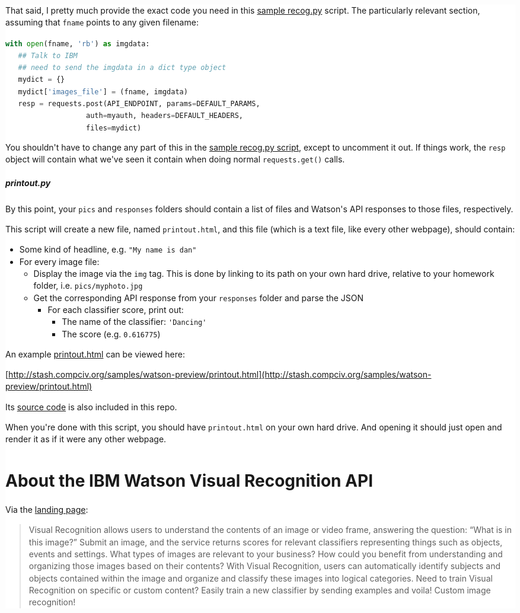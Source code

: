 That said, I pretty much provide the exact code you need in this [sample recog.py](recog.py) script. The particularly relevant section, assuming that `fname` points to any given filename:

~~~py
with open(fname, 'rb') as imgdata:
   ## Talk to IBM
   ## need to send the imgdata in a dict type object
   mydict = {}
   mydict['images_file'] = (fname, imgdata)
   resp = requests.post(API_ENDPOINT, params=DEFAULT_PARAMS,
                   auth=myauth, headers=DEFAULT_HEADERS,
                   files=mydict)
~~~

You shouldn't have to change any part of this in the [sample recog.py script](recog.py), except to uncomment it out. If things work, the `resp` object will contain what we've seen it contain when doing normal `requests.get()` calls.


##### printout.py

By this point, your `pics` and `responses` folders should contain a list of files and Watson's API responses to those files, respectively.

This script will create a new file, named `printout.html`, and this file (which is a text file, like every other webpage), should contain:

- Some kind of headline, e.g. `"My name is dan"`
- For every image file:
  + Display the image via the `img` tag. This is done by linking to its path on your own hard drive, relative to your homework folder, i.e. `pics/myphoto.jpg`
  + Get the corresponding API response from your `responses` folder and parse the JSON
    * For each classifier score, print out:
      - The name of the classifier: `'Dancing'`
      - The score (e.g. `0.616775`)

An example [printout.html](http://stash.compciv.org/samples/watson-preview/printout.html) can be viewed here:

[http://stash.compciv.org/samples/watson-preview/printout.html](http://stash.compciv.org/samples/watson-preview/printout.html)

Its [source code](printout.html) is also included in this repo.

When you're done with this script, you should have `printout.html` on your own hard drive. And opening it should just open and render it as if it were any other webpage.



# About the IBM Watson Visual Recognition API

Via the [landing page](https://www.ibm.com/smarterplanet/us/en/ibmwatson/developercloud/visual-recognition.html):

> Visual Recognition allows users to understand the contents of an image or video frame, answering the question: “What is in this image?” Submit an image, and the service returns scores for relevant classifiers representing things such as objects, events and settings. What types of images are relevant to your business? How could you benefit from understanding and organizing those images based on their contents? With Visual Recognition, users can automatically identify subjects and objects contained within the image and organize and classify these images into logical categories. Need to train Visual Recognition on specific or custom content? Easily train a new classifier by sending examples and voila! Custom image recognition!
